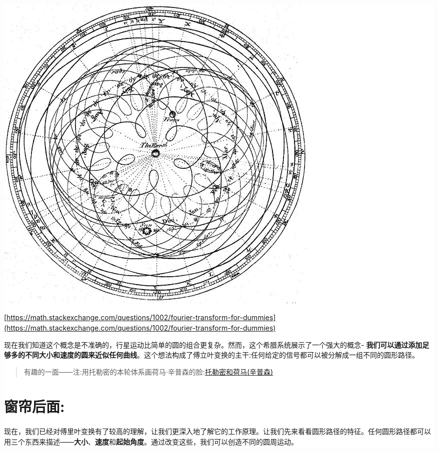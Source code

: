 ![](img/9cbe1d776e8cfcdcff0dc6327e7445d9.png)

[https://math.stackexchange.com/questions/1002/fourier-transform-for-dummies](https://math.stackexchange.com/questions/1002/fourier-transform-for-dummies)

现在我们知道这个概念是不准确的，行星运动比简单的圆的组合更复杂。然而，这个希腊系统展示了一个强大的概念- **我们可以通过添加足够多的不同大小和速度的圆来近似任何曲线**。这个想法构成了傅立叶变换的主干:任何给定的信号都可以被分解成一组不同的圆形路径。

> 有趣的一面——注:用托勒密的本轮体系画荷马·辛普森的脸:[托勒密和荷马(辛普森)](https://www.youtube.com/watch?v=QVuU2YCwHjw)

# 窗帘后面:

现在，我们已经对傅里叶变换有了较高的理解，让我们更深入地了解它的工作原理。让我们先来看看圆形路径的特征。任何圆形路径都可以用三个东西来描述——**大小**、**速度**和**起始角度**。通过改变这些，我们可以创造不同的圆周运动。
